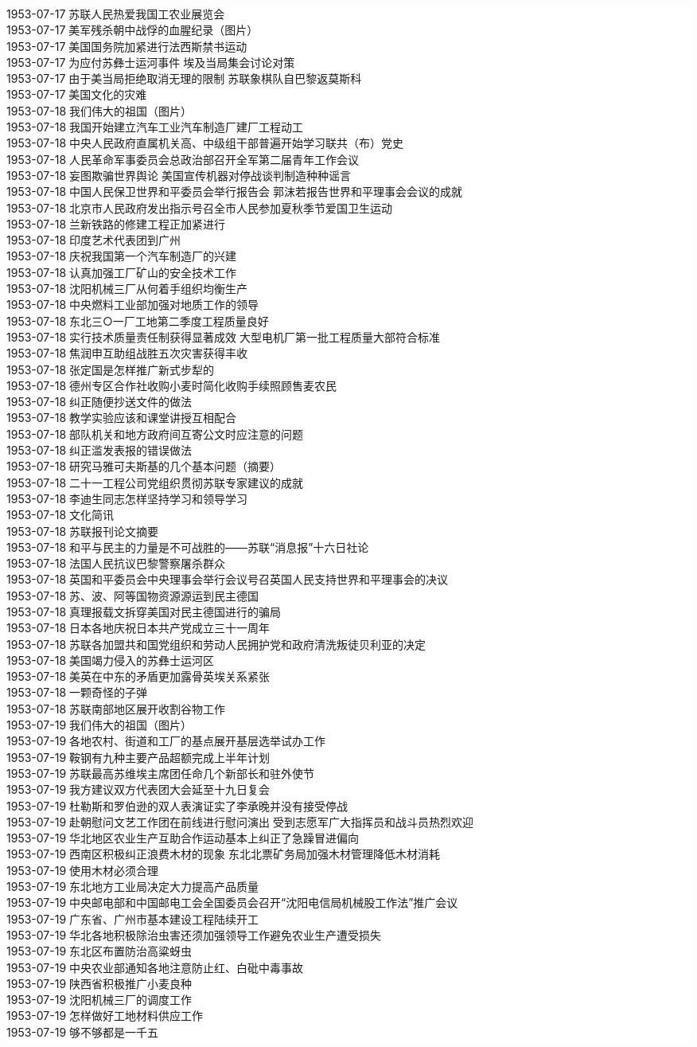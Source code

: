 1953-07-17 苏联人民热爱我国工农业展览会  
1953-07-17 美军残杀朝中战俘的血腥纪录（图片）  
1953-07-17 美国国务院加紧进行法西斯禁书运动  
1953-07-17 为应付苏彝士运河事件  埃及当局集会讨论对策  
1953-07-17 由于美当局拒绝取消无理的限制  苏联象棋队自巴黎返莫斯科  
1953-07-17 美国文化的灾难  
1953-07-18 我们伟大的祖国（图片）  
1953-07-18 我国开始建立汽车工业汽车制造厂建厂工程动工  
1953-07-18 中央人民政府直属机关高、中级组干部普遍开始学习联共（布）党史  
1953-07-18 人民革命军事委员会总政治部召开全军第二届青年工作会议  
1953-07-18 妄图欺骗世界舆论  美国宣传机器对停战谈判制造种种谣言  
1953-07-18 中国人民保卫世界和平委员会举行报告会  郭沫若报告世界和平理事会会议的成就  
1953-07-18 北京市人民政府发出指示号召全市人民参加夏秋季节爱国卫生运动  
1953-07-18 兰新铁路的修建工程正加紧进行  
1953-07-18 印度艺术代表团到广州  
1953-07-18 庆祝我国第一个汽车制造厂的兴建  
1953-07-18 认真加强工厂矿山的安全技术工作  
1953-07-18 沈阳机械三厂从何着手组织均衡生产  
1953-07-18 中央燃料工业部加强对地质工作的领导  
1953-07-18 东北三○一厂工地第二季度工程质量良好  
1953-07-18 实行技术质量责任制获得显著成效  大型电机厂第一批工程质量大部符合标准  
1953-07-18 焦润申互助组战胜五次灾害获得丰收  
1953-07-18 张定国是怎样推广新式步犁的  
1953-07-18 德州专区合作社收购小麦时简化收购手续照顾售麦农民  
1953-07-18 纠正随便抄送文件的做法  
1953-07-18 教学实验应该和课堂讲授互相配合  
1953-07-18 部队机关和地方政府间互寄公文时应注意的问题  
1953-07-18 纠正滥发表报的错误做法  
1953-07-18 研究马雅可夫斯基的几个基本问题（摘要）  
1953-07-18 二十一工程公司党组织贯彻苏联专家建议的成就  
1953-07-18 李迪生同志怎样坚持学习和领导学习  
1953-07-18 文化简讯  
1953-07-18 苏联报刊论文摘要  
1953-07-18 和平与民主的力量是不可战胜的——苏联“消息报”十六日社论  
1953-07-18 法国人民抗议巴黎警察屠杀群众  
1953-07-18 英国和平委员会中央理事会举行会议号召英国人民支持世界和平理事会的决议  
1953-07-18 苏、波、阿等国物资源源运到民主德国  
1953-07-18 真理报载文拆穿美国对民主德国进行的骗局  
1953-07-18 日本各地庆祝日本共产党成立三十一周年  
1953-07-18 苏联各加盟共和国党组织和劳动人民拥护党和政府清洗叛徒贝利亚的决定  
1953-07-18 美国竭力侵入的苏彝士运河区  
1953-07-18 美英在中东的矛盾更加露骨英埃关系紧张  
1953-07-18 一颗奇怪的子弹  
1953-07-18 苏联南部地区展开收割谷物工作  
1953-07-19 我们伟大的祖国（图片）  
1953-07-19 各地农村、街道和工厂的基点展开基层选举试办工作  
1953-07-19 鞍钢有九种主要产品超额完成上半年计划  
1953-07-19 苏联最高苏维埃主席团任命几个新部长和驻外使节  
1953-07-19 我方建议双方代表团大会延至十九日复会  
1953-07-19 杜勒斯和罗伯逊的双人表演证实了李承晚并没有接受停战  
1953-07-19 赴朝慰问文艺工作团在前线进行慰问演出  受到志愿军广大指挥员和战斗员热烈欢迎  
1953-07-19 华北地区农业生产互助合作运动基本上纠正了急躁冒进偏向  
1953-07-19 西南区积极纠正浪费木材的现象  东北北票矿务局加强木材管理降低木材消耗  
1953-07-19 使用木材必须合理  
1953-07-19 东北地方工业局决定大力提高产品质量  
1953-07-19 中央邮电部和中国邮电工会全国委员会召开“沈阳电信局机械股工作法”推广会议  
1953-07-19 广东省、广州市基本建设工程陆续开工  
1953-07-19 华北各地积极除治虫害还须加强领导工作避免农业生产遭受损失  
1953-07-19 东北区布置防治高粱蚜虫  
1953-07-19 中央农业部通知各地注意防止红、白砒中毒事故  
1953-07-19 陕西省积极推广小麦良种  
1953-07-19 沈阳机械三厂的调度工作  
1953-07-19 怎样做好工地材料供应工作  
1953-07-19 够不够都是一千五  